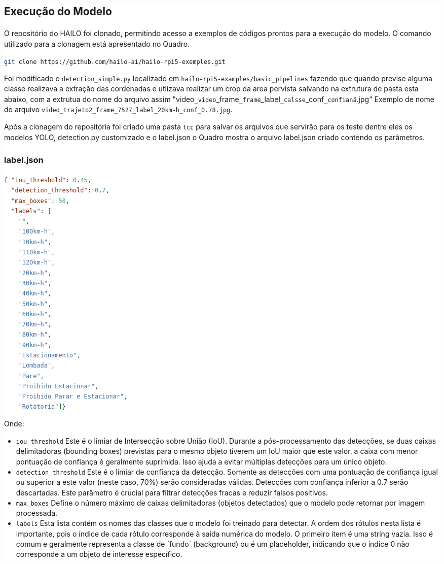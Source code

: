## Execução do Modelo

O repositório do HAILO foi clonado, permitindo acesso a exemplos de códigos prontos para a execução do modelo. O comando utilizado para a clonagem está apresentado no Quadro.
```bash
git clone https://github.com/hailo-ai/hailo-rpi5-exemples.git 
```

Foi modificado o `detection_simple.py` localizado em `hailo-rpi5-examples/basic_pipelines` fazendo que quando previse alguma classe realizava a extração das cordenadas e utlizava realizar um crop da area pervista salvando
na extrutura de pasta esta abaixo, com a extrutua do nome do arquivo assim "video`_video`_frame`_frame`_label`_calsse`_conf`_confianã`.jpg" Exemplo de nome do arquivo `video_trajeto2_frame_7527_label_20km-h_conf_0.78.jpg`.

Após a clonagem do repositória foi criado uma pasta `tcc` para salvar os arquivos que servirão para os teste dentre eles os modelos YOLO, detection.py customizado e o label.json o Quadro mostra o arquivo label.json criado contendo os parâmetros.

### label.json

```json
{ "iou_threshold": 0.45,
  "detection_threshold": 0.7,
  "max_boxes": 50,
  "labels": [
    "",
    "100km-h",
    "10km-h",
    "110km-h",
    "120km-h",
    "20km-h",
    "30km-h",
    "40km-h",
    "50km-h",
    "60km-h",
    "70km-h",
    "80km-h",
    "90km-h",
    "Estacionamento",
    "Lombada",
    "Pare",
    "Proibido Estacionar",
    "Proibido Parar e Estacionar",
    "Rotatoria"]}

```
Onde:

- `iou_threshold` Este é o limiar de Intersecção sobre União (IoU). Durante a pós-processamento das detecções, se duas caixas delimitadoras (bounding boxes) previstas para o mesmo objeto tiverem um IoU maior que este valor, a caixa com menor pontuação de confiança é geralmente suprimida. Isso ajuda a evitar múltiplas detecções para um único objeto.
- `detection_threshold` Este é o limiar de confiança da detecção. Somente as detecções com uma pontuação de confiança igual ou superior a este valor (neste caso, 70%) serão consideradas válidas. Detecções com confiança inferior a 0.7 serão descartadas. Este parâmetro é crucial para filtrar detecções fracas e reduzir falsos positivos.
- `max_boxes` Define o número máximo de caixas delimitadoras (objetos detectados) que o modelo pode retornar por imagem processada.
- `labels`  Esta lista contém os nomes das classes que o modelo foi treinado para detectar. A ordem dos rótulos nesta lista é importante, pois o índice de cada rótulo corresponde à saída numérica do modelo.
O primeiro item é uma string vazia. Isso é comum e geralmente representa a classe de ´fundo´ (background) ou é um placeholder, indicando que o índice 0 não corresponde a um objeto de interesse específico.